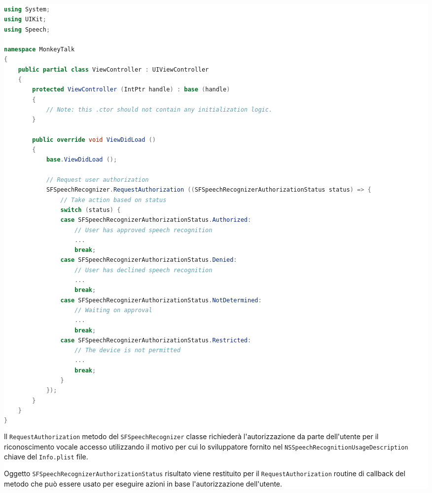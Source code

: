```csharp
using System;
using UIKit;
using Speech;

namespace MonkeyTalk
{
    public partial class ViewController : UIViewController
    {
        protected ViewController (IntPtr handle) : base (handle)
        {
            // Note: this .ctor should not contain any initialization logic.
        }

        public override void ViewDidLoad ()
        {
            base.ViewDidLoad ();

            // Request user authorization
            SFSpeechRecognizer.RequestAuthorization ((SFSpeechRecognizerAuthorizationStatus status) => {
                // Take action based on status
                switch (status) {
                case SFSpeechRecognizerAuthorizationStatus.Authorized:
                    // User has approved speech recognition
                    ...
                    break;
                case SFSpeechRecognizerAuthorizationStatus.Denied:
                    // User has declined speech recognition
                    ...
                    break;
                case SFSpeechRecognizerAuthorizationStatus.NotDetermined:
                    // Waiting on approval
                    ...
                    break;
                case SFSpeechRecognizerAuthorizationStatus.Restricted:
                    // The device is not permitted
                    ...
                    break;
                }
            });
        }
    }
}
```

Il `RequestAuthorization` metodo del `SFSpeechRecognizer` classe richiederà l'autorizzazione da parte dell'utente per il riconoscimento vocale accesso utilizzando il motivo per cui lo sviluppatore fornito nel `NSSpeechRecognitionUsageDescription` chiave del `Info.plist` file.

Oggetto `SFSpeechRecognizerAuthorizationStatus` risultato viene restituito per il `RequestAuthorization` routine di callback del metodo che può essere usato per eseguire azioni in base l'autorizzazione dell'utente. 
